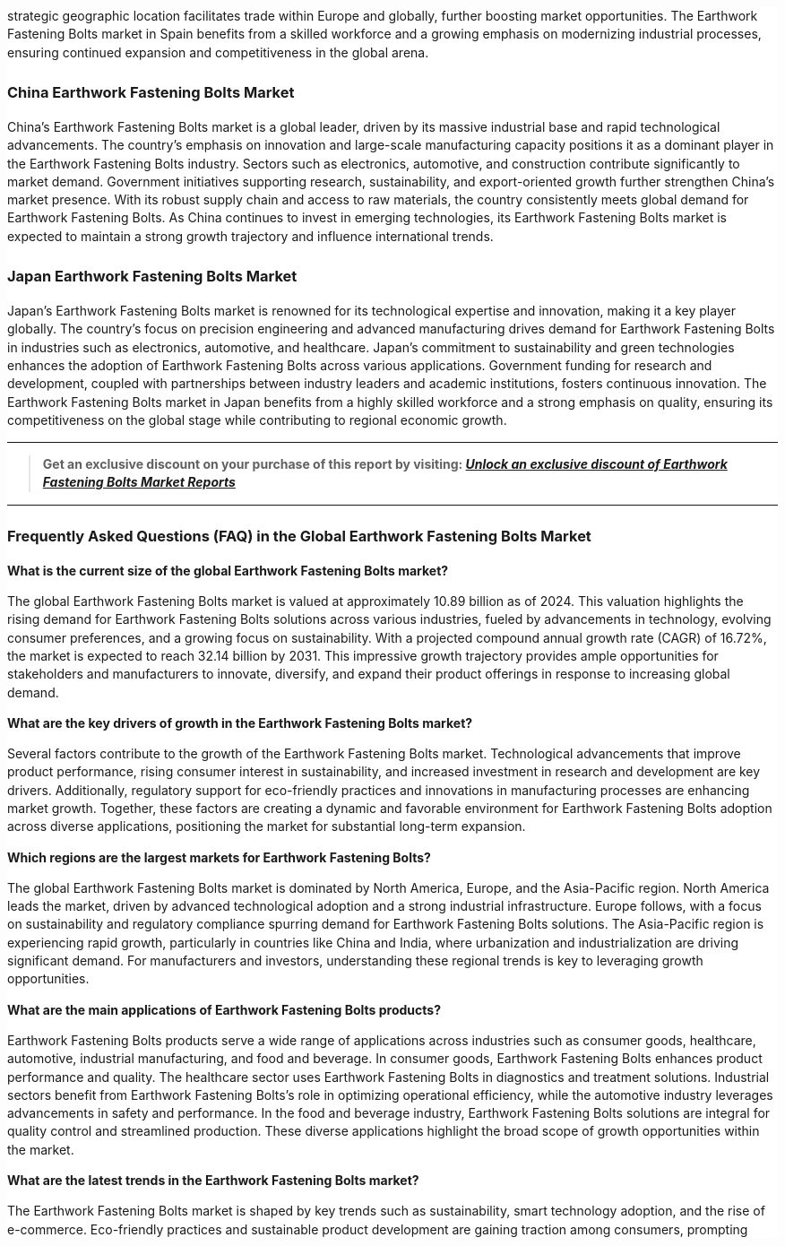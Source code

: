strategic geographic location facilitates trade within Europe and globally, further boosting market opportunities. The Earthwork Fastening Bolts market in Spain benefits from a skilled workforce and a growing emphasis on modernizing industrial processes, ensuring continued expansion and competitiveness in the global arena.</p><h3>China Earthwork Fastening Bolts Market</h3><p>China&rsquo;s Earthwork Fastening Bolts market is a global leader, driven by its massive industrial base and rapid technological advancements. The country&rsquo;s emphasis on innovation and large-scale manufacturing capacity positions it as a dominant player in the Earthwork Fastening Bolts industry. Sectors such as electronics, automotive, and construction contribute significantly to market demand. Government initiatives supporting research, sustainability, and export-oriented growth further strengthen China&rsquo;s market presence. With its robust supply chain and access to raw materials, the country consistently meets global demand for Earthwork Fastening Bolts. As China continues to invest in emerging technologies, its Earthwork Fastening Bolts market is expected to maintain a strong growth trajectory and influence international trends.</p><h3>Japan Earthwork Fastening Bolts Market</h3><p>Japan&rsquo;s Earthwork Fastening Bolts market is renowned for its technological expertise and innovation, making it a key player globally. The country&rsquo;s focus on precision engineering and advanced manufacturing drives demand for Earthwork Fastening Bolts in industries such as electronics, automotive, and healthcare. Japan&rsquo;s commitment to sustainability and green technologies enhances the adoption of Earthwork Fastening Bolts across various applications. Government funding for research and development, coupled with partnerships between industry leaders and academic institutions, fosters continuous innovation. The Earthwork Fastening Bolts market in Japan benefits from a highly skilled workforce and a strong emphasis on quality, ensuring its competitiveness on the global stage while contributing to regional economic growth.</p><hr /><blockquote><p><strong>Get an exclusive discount on your purchase of this report by visiting: <em><a href="://marketresearchpulse.com/ask-for-discount/127308?utm_source=Github&amp;utm_medium=0114">Unlock an exclusive discount of Earthwork Fastening Bolts Market Reports</a></em>&nbsp;</strong></p></blockquote><hr /><h3>Frequently Asked Questions (FAQ) in the Global Earthwork Fastening Bolts Market</h3><p><strong>What is the current size of the global Earthwork Fastening Bolts market?</strong></p><p>The global Earthwork Fastening Bolts market is valued at approximately 10.89 billion as of 2024. This valuation highlights the rising demand for Earthwork Fastening Bolts solutions across various industries, fueled by advancements in technology, evolving consumer preferences, and a growing focus on sustainability. With a projected compound annual growth rate (CAGR) of 16.72%, the market is expected to reach 32.14 billion by 2031. This impressive growth trajectory provides ample opportunities for stakeholders and manufacturers to innovate, diversify, and expand their product offerings in response to increasing global demand.</p><p><strong>What are the key drivers of growth in the Earthwork Fastening Bolts market?</strong></p><p>Several factors contribute to the growth of the Earthwork Fastening Bolts market. Technological advancements that improve product performance, rising consumer interest in sustainability, and increased investment in research and development are key drivers. Additionally, regulatory support for eco-friendly practices and innovations in manufacturing processes are enhancing market growth. Together, these factors are creating a dynamic and favorable environment for Earthwork Fastening Bolts adoption across diverse applications, positioning the market for substantial long-term expansion.</p><p><strong>Which regions are the largest markets for Earthwork Fastening Bolts?</strong></p><p>The global Earthwork Fastening Bolts market is dominated by North America, Europe, and the Asia-Pacific region. North America leads the market, driven by advanced technological adoption and a strong industrial infrastructure. Europe follows, with a focus on sustainability and regulatory compliance spurring demand for Earthwork Fastening Bolts solutions. The Asia-Pacific region is experiencing rapid growth, particularly in countries like China and India, where urbanization and industrialization are driving significant demand. For manufacturers and investors, understanding these regional trends is key to leveraging growth opportunities.</p><p><strong>What are the main applications of Earthwork Fastening Bolts products?</strong></p><p>Earthwork Fastening Bolts products serve a wide range of applications across industries such as consumer goods, healthcare, automotive, industrial manufacturing, and food and beverage. In consumer goods, Earthwork Fastening Bolts enhances product performance and quality. The healthcare sector uses Earthwork Fastening Bolts in diagnostics and treatment solutions. Industrial sectors benefit from Earthwork Fastening Bolts&rsquo;s role in optimizing operational efficiency, while the automotive industry leverages advancements in safety and performance. In the food and beverage industry, Earthwork Fastening Bolts solutions are integral for quality control and streamlined production. These diverse applications highlight the broad scope of growth opportunities within the market.</p><p><strong>What are the latest trends in the Earthwork Fastening Bolts market?</strong></p><p>The Earthwork Fastening Bolts market is shaped by key trends such as sustainability, smart technology adoption, and the rise of e-commerce. Eco-friendly practices and sustainable product development are gaining traction among consumers, prompting